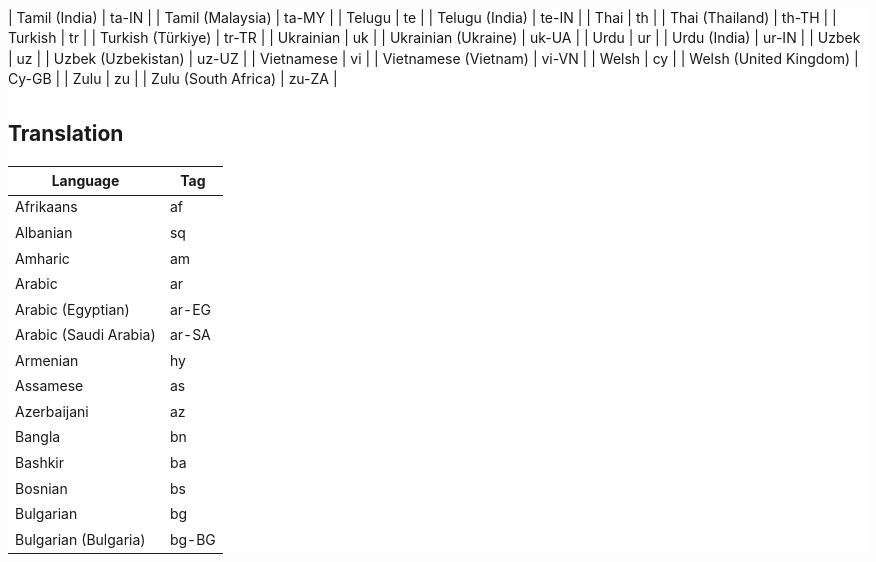 | Tamil (India) | ta-IN |
| Tamil (Malaysia) | ta-MY |
| Telugu | te |
| Telugu (India) | te-IN |
| Thai | th |
| Thai (Thailand) | th-TH |
| Turkish | tr |
| Turkish (Türkiye) | tr-TR |
| Ukrainian | uk |
| Ukrainian (Ukraine) | uk-UA |
| Urdu | ur |
| Urdu (India) | ur-IN |
| Uzbek | uz |
| Uzbek (Uzbekistan) | uz-UZ |
| Vietnamese | vi |
| Vietnamese (Vietnam) | vi-VN |
| Welsh | cy |
| Welsh (United Kingdom) | Cy-GB |
| Zulu | zu |
| Zulu (South Africa) | zu-ZA |

## Translation

| Language | Tag |
|----------|-----|
| Afrikaans | af |
| Albanian | sq |
| Amharic | am |
| Arabic | ar |
| Arabic (Egyptian) | ar-EG |
| Arabic (Saudi Arabia) | ar-SA |
| Armenian | hy |
| Assamese | as |
| Azerbaijani | az |
| Bangla | bn |
| Bashkir | ba |
| Bosnian | bs |
| Bulgarian | bg |
| Bulgarian (Bulgaria) | bg-BG |